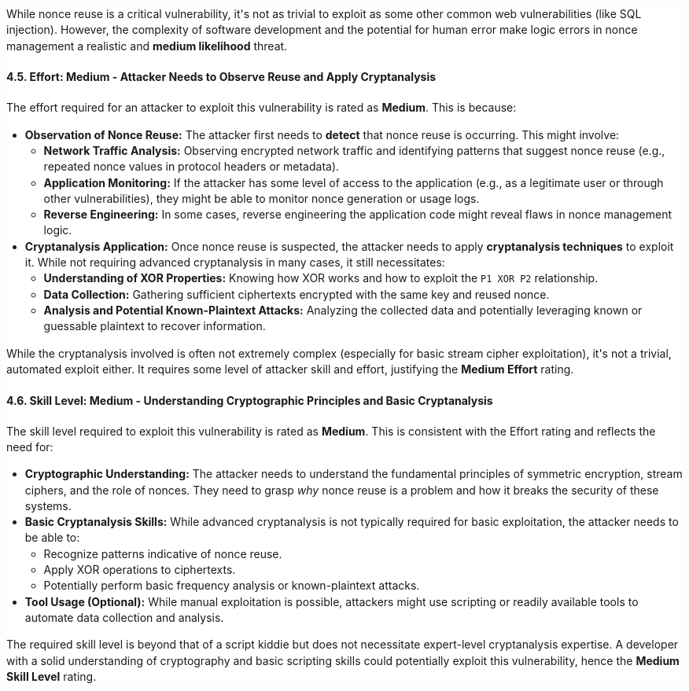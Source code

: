 While nonce reuse is a critical vulnerability, it's not as trivial to exploit as some other common web vulnerabilities (like SQL injection). However, the complexity of software development and the potential for human error make logic errors in nonce management a realistic and **medium likelihood** threat.

#### 4.5. Effort: Medium - Attacker Needs to Observe Reuse and Apply Cryptanalysis

The effort required for an attacker to exploit this vulnerability is rated as **Medium**. This is because:

*   **Observation of Nonce Reuse:** The attacker first needs to **detect** that nonce reuse is occurring. This might involve:
    *   **Network Traffic Analysis:** Observing encrypted network traffic and identifying patterns that suggest nonce reuse (e.g., repeated nonce values in protocol headers or metadata).
    *   **Application Monitoring:** If the attacker has some level of access to the application (e.g., as a legitimate user or through other vulnerabilities), they might be able to monitor nonce generation or usage logs.
    *   **Reverse Engineering:** In some cases, reverse engineering the application code might reveal flaws in nonce management logic.
*   **Cryptanalysis Application:** Once nonce reuse is suspected, the attacker needs to apply **cryptanalysis techniques** to exploit it. While not requiring advanced cryptanalysis in many cases, it still necessitates:
    *   **Understanding of XOR Properties:**  Knowing how XOR works and how to exploit the `P1 XOR P2` relationship.
    *   **Data Collection:** Gathering sufficient ciphertexts encrypted with the same key and reused nonce.
    *   **Analysis and Potential Known-Plaintext Attacks:**  Analyzing the collected data and potentially leveraging known or guessable plaintext to recover information.

While the cryptanalysis involved is often not extremely complex (especially for basic stream cipher exploitation), it's not a trivial, automated exploit either. It requires some level of attacker skill and effort, justifying the **Medium Effort** rating.

#### 4.6. Skill Level: Medium - Understanding Cryptographic Principles and Basic Cryptanalysis

The skill level required to exploit this vulnerability is rated as **Medium**. This is consistent with the Effort rating and reflects the need for:

*   **Cryptographic Understanding:** The attacker needs to understand the fundamental principles of symmetric encryption, stream ciphers, and the role of nonces. They need to grasp *why* nonce reuse is a problem and how it breaks the security of these systems.
*   **Basic Cryptanalysis Skills:**  While advanced cryptanalysis is not typically required for basic exploitation, the attacker needs to be able to:
    *   Recognize patterns indicative of nonce reuse.
    *   Apply XOR operations to ciphertexts.
    *   Potentially perform basic frequency analysis or known-plaintext attacks.
*   **Tool Usage (Optional):**  While manual exploitation is possible, attackers might use scripting or readily available tools to automate data collection and analysis.

The required skill level is beyond that of a script kiddie but does not necessitate expert-level cryptanalysis expertise. A developer with a solid understanding of cryptography and basic scripting skills could potentially exploit this vulnerability, hence the **Medium Skill Level** rating.
